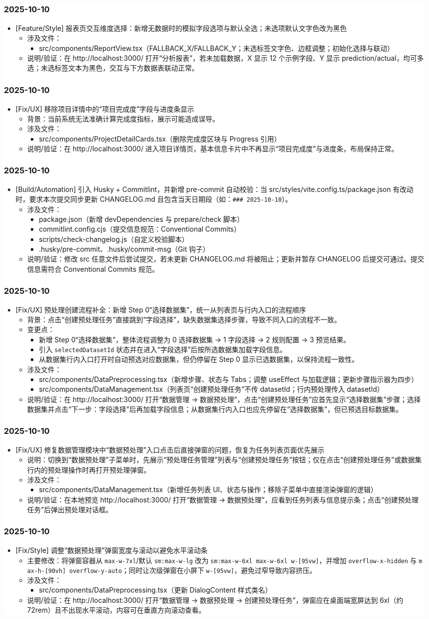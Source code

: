 ### 2025-10-10
- [Feature/Style] 报表页交互维度选择：新增无数据时的模拟字段选项与默认全选；未选项默认文字色改为黑色
  - 涉及文件：
    - src/components/ReportView.tsx（FALLBACK_X/FALLBACK_Y；未选标签文字色、边框调整；初始化选择与联动）
  - 说明/验证：在 http://localhost:3000/ 打开“分析报表”，若未加载数据，X 显示 12 个示例字段、Y 显示 prediction/actual，均可多选；未选标签文本为黑色，交互与下方数据表联动正常。

### 2025-10-10
- [Fix/UX] 移除项目详情中的“项目完成度”字段与进度条显示
  - 背景：当前系统无法准确计算完成度指标，展示可能造成误导。
  - 涉及文件：
    - src/components/ProjectDetailCards.tsx（删除完成度区块与 Progress 引用）
  - 说明/验证：在 http://localhost:3000/ 进入项目详情页，基本信息卡片中不再显示“项目完成度”与进度条，布局保持正常。

### 2025-10-10
- [Build/Automation] 引入 Husky + Commitlint，并新增 pre-commit 自动校验：当 src/styles/vite.config.ts/package.json 有改动时，要求本次提交同步更新 CHANGELOG.md 且包含当天日期段（如：`### 2025-10-10`）。
  - 涉及文件：
    - package.json（新增 devDependencies 与 prepare/check 脚本）
    - commitlint.config.cjs（提交信息规范：Conventional Commits）
    - scripts/check-changelog.js（自定义校验脚本）
    - .husky/pre-commit、.husky/commit-msg（Git 钩子）
  - 说明/验证：修改 src 任意文件后尝试提交，若未更新 CHANGELOG.md 将被阻止；更新并暂存 CHANGELOG 后提交可通过。提交信息需符合 Conventional Commits 规范。

### 2025-10-10
- [Fix/UX] 预处理创建流程补全：新增 Step 0“选择数据集”，统一从列表页与行内入口的流程顺序
  - 背景：点击“创建预处理任务”直接跳到“字段选择”，缺失数据集选择步骤，导致不同入口的流程不一致。
  - 变更点：
    - 新增 Step 0“选择数据集”，整体流程调整为 0 选择数据集 → 1 字段选择 → 2 规则配置 → 3 预览结果。
    - 引入 `selectedDatasetId` 状态并在进入“字段选择”后按所选数据集加载字段信息。
    - 从数据集行内入口打开时自动预选对应数据集，但仍停留在 Step 0 显示已选数据集，以保持流程一致性。
  - 涉及文件：
    - src/components/DataPreprocessing.tsx（新增步骤、状态与 Tabs；调整 useEffect 与加载逻辑；更新步骤指示器为四步）
    - src/components/DataManagement.tsx（列表页“创建预处理任务”不传 datasetId；行内预处理传入 datasetId）
  - 说明/验证：在 http://localhost:3000/ 打开“数据管理 -> 数据预处理”，点击“创建预处理任务”应首先显示“选择数据集”步骤；选择数据集并点击“下一步：字段选择”后再加载字段信息；从数据集行内入口也应先停留在“选择数据集”，但已预选目标数据集。

### 2025-10-10
- [Fix/UX] 修复数据管理模块中“数据预处理”入口点击后直接弹窗的问题，恢复为任务列表页面优先展示
  - 说明：切换到“数据预处理”子菜单时，先展示“预处理任务管理”列表与“创建预处理任务”按钮；仅在点击“创建预处理任务”或数据集行内的预处理操作时再打开预处理弹窗。
  - 涉及文件：
    - src/components/DataManagement.tsx（新增任务列表 UI、状态与操作；移除子菜单中直接渲染弹窗的逻辑）
  - 说明/验证：在本地预览 http://localhost:3000/ 打开“数据管理 -> 数据预处理”，应看到任务列表与信息提示条；点击“创建预处理任务”后弹出预处理对话框。

### 2025-10-10
- [Fix/Style] 调整“数据预处理”弹窗宽度与滚动以避免水平滚动条
  - 主要修改：将弹窗容器从 `max-w-7xl`/默认 `sm:max-w-lg` 改为 `sm:max-w-6xl max-w-6xl w-[95vw]`，并增加 `overflow-x-hidden` 与 `max-h-[90vh] overflow-y-auto`；同时让次级弹窗在小屏下 `w-[95vw]`，避免过窄导致内容挤压。
  - 涉及文件：
    - src/components/DataPreprocessing.tsx（更新 DialogContent 样式类名）
  - 说明/验证：在 http://localhost:3000/ 打开“数据管理 -> 数据预处理 -> 创建预处理任务”，弹窗应在桌面端宽屏达到 6xl（约 72rem）且不出现水平滚动，内容可在垂直方向滚动查看。
